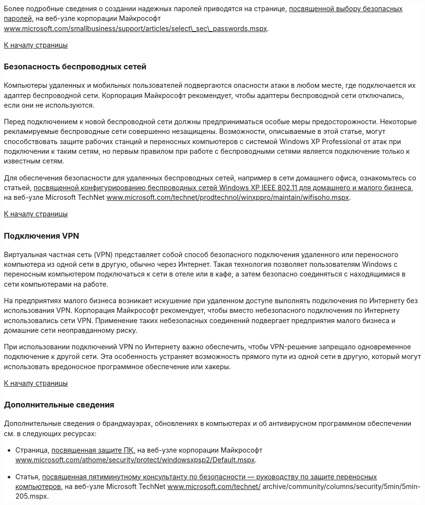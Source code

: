 Более подробные сведения о создании надежных паролей приводятся на странице, [посвященной выбору безопасных паролей,](http://www.microsoft.com/smallbusiness/support/articles/select_sec_passwords.mspx) на веб-узле корпорации Майкрософт www.microsoft.com/smallbusiness/support/articles/select\_sec\_passwords.mspx.

[](#mainsection)[К началу страницы](#mainsection)

### Безопасность беспроводных сетей

Компьютеры удаленных и мобильных пользователей подвергаются опасности атаки в любом месте, где подключается их адаптер беспроводной сети. Корпорация Майкрософт рекомендует, чтобы адаптеры беспроводной сети отключались, если они не используются.

Перед подключением к новой беспроводной сети должны предприниматься особые меры предосторожности. Некоторые рекламируемые беспроводные сети совершенно незащищены. Возможности, описываемые в этой статье, могут способствовать защите рабочих станций и переносных компьютеров с системой Windows XP Professional от атак при подключении к таким сетям, но первым правилом при работе с беспроводными сетями является подключение только к известным сетям.

Для обеспечения безопасности для удаленных беспроводных сетей, например в сети домашнего офиса, ознакомьтесь со статьей, [посвященной конфигурированию беспроводных сетей Windows XP IEEE 802.11 для домашнего и малого бизнеса,](http://www.microsoft.com/technet/prodtechnol/winxppro/maintain/wifisoho.mspx) на веб-узле Microsoft TechNet www.microsoft.com/technet/prodtechnol/winxppro/maintain/wifisoho.mspx.

[](#mainsection)[К началу страницы](#mainsection)

### Подключения VPN

Виртуальная частная сеть (VPN) представляет собой способ безопасного подключения удаленного или переносного компьютера из одной сети в другую, обычно через Интернет. Такая технология позволяет пользователям Windows с переносным компьютером подключаться к сети в отеле или в кафе, а затем безопасно соединяться с находящимися в сети компьютерами на работе.

На предприятиях малого бизнеса возникает искушение при удаленном доступе выполнять подключения по Интернету без использования VPN. Корпорация Майкрософт рекомендует, чтобы вместо небезопасного подключения по Интернету использовались сети VPN. Применение таких небезопасных соединений подвергает предприятия малого бизнеса и домашние сети неоправданному риску.

При использовании подключений VPN по Интернету важно обеспечить, чтобы VPN-решение запрещало одновременное подключение к другой сети. Эта особенность устраняет возможность прямого пути из одной сети в другую, который могут использовать вредоносное программное обеспечение или хакеры.

[](#mainsection)[К началу страницы](#mainsection)

### Дополнительные сведения

Дополнительные сведения о брандмауэрах, обновлениях в компьютерах и об антивирусном программном обеспечении см. в следующих ресурсах:

-   Страница, [посвященная защите ПК,](http://www.microsoft.com/athome/security/protect/windowsxpsp2/default.mspx) на веб-узле корпорации Майкрософт www.microsoft.com/athome/security/protect/windowsxpsp2/Default.mspx.

-   Статья, [посвященная пятиминутному консультанту по безопасности — руководству по защите переносных компьютеров,](http://www.microsoft.com/technet/archive/community/columns/security/5min/5min-205.mspx) на веб-узле Microsoft TechNet www.microsoft.com/technet/
    archive/community/columns/security/5min/5min-205.mspx.
